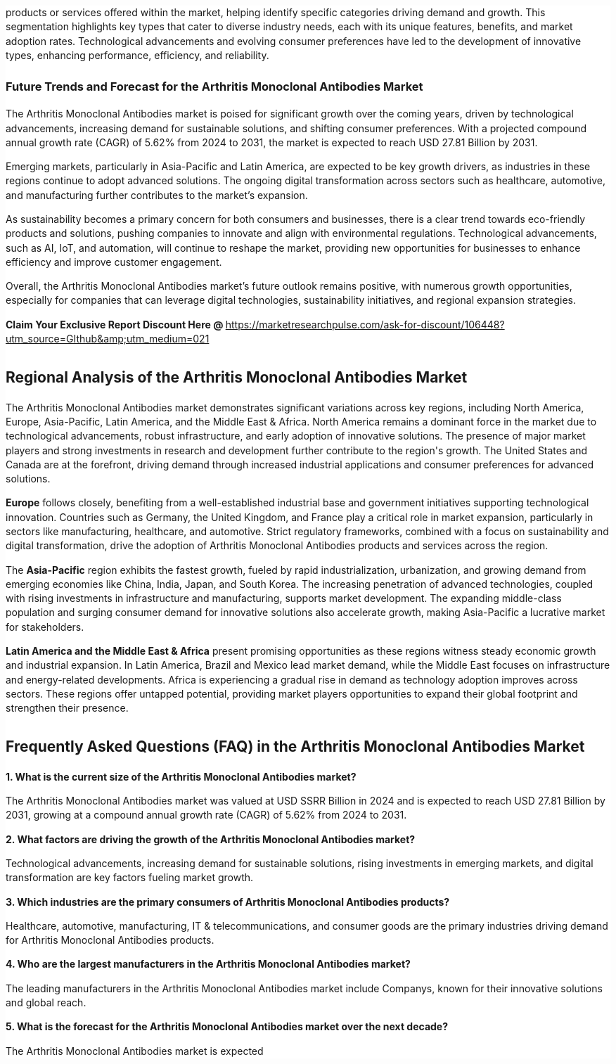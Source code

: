 products or services offered within the market, helping identify specific categories driving demand and growth. This segmentation highlights key types that cater to diverse industry needs, each with its unique features, benefits, and market adoption rates. Technological advancements and evolving consumer preferences have led to the development of innovative types, enhancing performance, efficiency, and reliability.</p><h3>Future Trends and Forecast for the Arthritis Monoclonal Antibodies Market</h3><p>The Arthritis Monoclonal Antibodies market is poised for significant growth over the coming years, driven by technological advancements, increasing demand for sustainable solutions, and shifting consumer preferences. With a projected compound annual growth rate (CAGR) of 5.62% from 2024 to 2031, the market is expected to reach USD 27.81 Billion by 2031.</p><p>Emerging markets, particularly in Asia-Pacific and Latin America, are expected to be key growth drivers, as industries in these regions continue to adopt advanced solutions. The ongoing digital transformation across sectors such as healthcare, automotive, and manufacturing further contributes to the market&rsquo;s expansion.</p><p>As sustainability becomes a primary concern for both consumers and businesses, there is a clear trend towards eco-friendly products and solutions, pushing companies to innovate and align with environmental regulations. Technological advancements, such as AI, IoT, and automation, will continue to reshape the market, providing new opportunities for businesses to enhance efficiency and improve customer engagement.</p><p>Overall, the Arthritis Monoclonal Antibodies market&rsquo;s future outlook remains positive, with numerous growth opportunities, especially for companies that can leverage digital technologies, sustainability initiatives, and regional expansion strategies.</p><p><strong>Claim Your Exclusive Report Discount Here @ </strong><a href="https://marketresearchpulse.com/ask-for-discount/106448?utm_source=GIthub&amp;utm_medium=021">https://marketresearchpulse.com/ask-for-discount/106448?utm_source=GIthub&amp;utm_medium=021</a></p><h2><strong>Regional Analysis of the Arthritis Monoclonal Antibodies Market</strong></h2><p>The Arthritis Monoclonal Antibodies market demonstrates significant variations across key regions, including North America, Europe, Asia-Pacific, Latin America, and the Middle East &amp; Africa. North America remains a dominant force in the market due to technological advancements, robust infrastructure, and early adoption of innovative solutions. The presence of major market players and strong investments in research and development further contribute to the region's growth. The United States and Canada are at the forefront, driving demand through increased industrial applications and consumer preferences for advanced solutions.</p><p><strong>Europe</strong> follows closely, benefiting from a well-established industrial base and government initiatives supporting technological innovation. Countries such as Germany, the United Kingdom, and France play a critical role in market expansion, particularly in sectors like manufacturing, healthcare, and automotive. Strict regulatory frameworks, combined with a focus on sustainability and digital transformation, drive the adoption of Arthritis Monoclonal Antibodies products and services across the region.</p><p>The <strong>Asia-Pacific</strong> region exhibits the fastest growth, fueled by rapid industrialization, urbanization, and growing demand from emerging economies like China, India, Japan, and South Korea. The increasing penetration of advanced technologies, coupled with rising investments in infrastructure and manufacturing, supports market development. The expanding middle-class population and surging consumer demand for innovative solutions also accelerate growth, making Asia-Pacific a lucrative market for stakeholders.</p><p><strong>Latin America and the Middle East &amp; Africa</strong> present promising opportunities as these regions witness steady economic growth and industrial expansion. In Latin America, Brazil and Mexico lead market demand, while the Middle East focuses on infrastructure and energy-related developments. Africa is experiencing a gradual rise in demand as technology adoption improves across sectors. These regions offer untapped potential, providing market players opportunities to expand their global footprint and strengthen their presence.</p><h2><strong>Frequently Asked Questions (FAQ) in the Arthritis Monoclonal Antibodies Market</strong></h2><p><strong>1. What is the current size of the Arthritis Monoclonal Antibodies market?</strong></p><p>The Arthritis Monoclonal Antibodies market was valued at USD SSRR Billion in 2024 and is expected to reach USD 27.81 Billion by 2031, growing at a compound annual growth rate (CAGR) of 5.62% from 2024 to 2031.</p><p><strong>2. What factors are driving the growth of the Arthritis Monoclonal Antibodies market?</strong></p><p>Technological advancements, increasing demand for sustainable solutions, rising investments in emerging markets, and digital transformation are key factors fueling market growth.</p><p><strong>3. Which industries are the primary consumers of Arthritis Monoclonal Antibodies products?</strong></p><p>Healthcare, automotive, manufacturing, IT &amp; telecommunications, and consumer goods are the primary industries driving demand for Arthritis Monoclonal Antibodies products.</p><p><strong>4. Who are the largest manufacturers in the Arthritis Monoclonal Antibodies market?</strong></p><p>The leading manufacturers in the Arthritis Monoclonal Antibodies market include Companys, known for their innovative solutions and global reach.</p><p><strong>5. What is the forecast for the Arthritis Monoclonal Antibodies market over the next decade?</strong></p><p>The Arthritis Monoclonal Antibodies market is expected